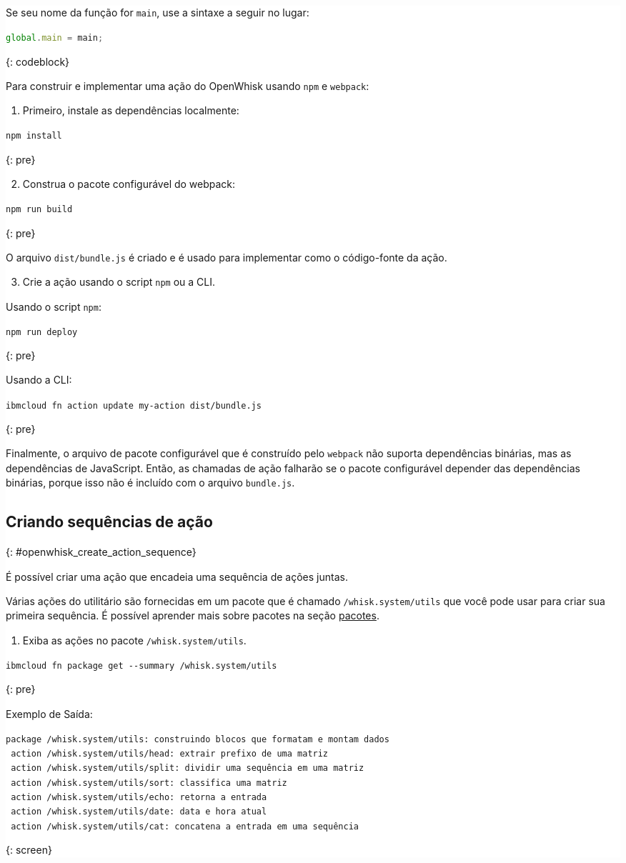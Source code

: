 Se seu nome da função for `main`, use a sintaxe a seguir no lugar:
```javascript
global.main = main;
```
{: codeblock}

Para construir e implementar uma ação do OpenWhisk usando `npm` e `webpack`:

1. Primeiro, instale as dependências localmente:
  ```
  npm install
  ```
  {: pre}

2. Construa o pacote configurável do webpack:
  ```
  npm run build
  ```
  {: pre}

  O arquivo `dist/bundle.js` é criado e é usado para implementar como o código-fonte da ação.

3. Crie a ação usando o script `npm` ou a CLI.

  Usando o script `npm`:
  ```
  npm run deploy
  ```
  {: pre}

  Usando a CLI:
  ```
  ibmcloud fn action update my-action dist/bundle.js
  ```
  {: pre}

Finalmente, o arquivo de pacote configurável que é construído pelo `webpack` não suporta dependências binárias, mas as dependências de JavaScript. Então, as chamadas de ação falharão se o pacote configurável depender das dependências binárias, porque isso não é incluído com o arquivo `bundle.js`.

## Criando sequências de ação
{: #openwhisk_create_action_sequence}

É possível criar uma ação que encadeia uma sequência de ações juntas.

Várias ações do utilitário são fornecidas em um pacote que é chamado `/whisk.system/utils` que você pode usar para criar sua primeira sequência. É possível aprender mais sobre pacotes na seção [pacotes](./openwhisk_packages.html).

1. Exiba as ações no pacote `/whisk.system/utils`.
  ```
  ibmcloud fn package get --summary /whisk.system/utils
  ```
  {: pre}

  Exemplo de Saída:
  ```
  package /whisk.system/utils: construindo blocos que formatam e montam dados
   action /whisk.system/utils/head: extrair prefixo de uma matriz
   action /whisk.system/utils/split: dividir uma sequência em uma matriz
   action /whisk.system/utils/sort: classifica uma matriz
   action /whisk.system/utils/echo: retorna a entrada
   action /whisk.system/utils/date: data e hora atual
   action /whisk.system/utils/cat: concatena a entrada em uma sequência
  ```
  {: screen}
